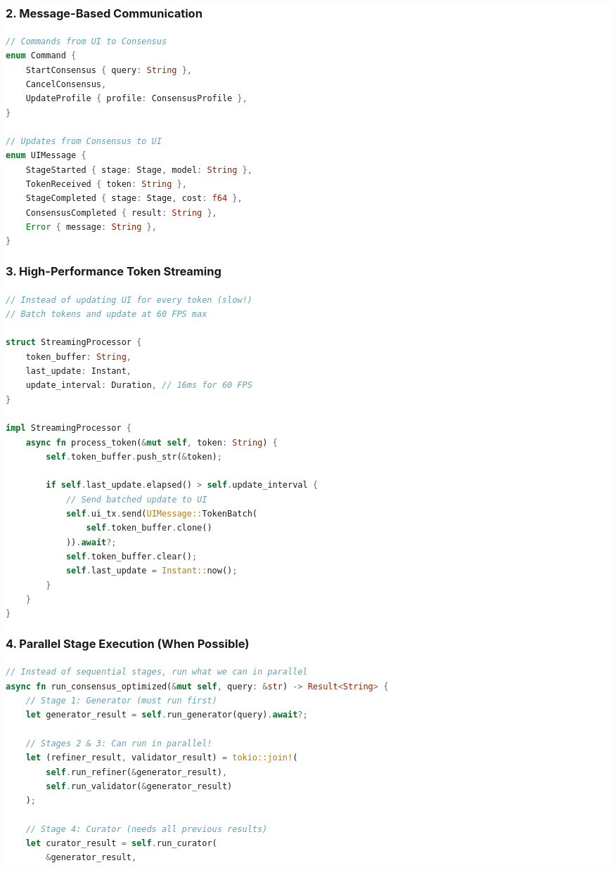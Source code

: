 ### 2. Message-Based Communication

```rust
// Commands from UI to Consensus
enum Command {
    StartConsensus { query: String },
    CancelConsensus,
    UpdateProfile { profile: ConsensusProfile },
}

// Updates from Consensus to UI  
enum UIMessage {
    StageStarted { stage: Stage, model: String },
    TokenReceived { token: String },
    StageCompleted { stage: Stage, cost: f64 },
    ConsensusCompleted { result: String },
    Error { message: String },
}
```

### 3. High-Performance Token Streaming

```rust
// Instead of updating UI for every token (slow!)
// Batch tokens and update at 60 FPS max

struct StreamingProcessor {
    token_buffer: String,
    last_update: Instant,
    update_interval: Duration, // 16ms for 60 FPS
}

impl StreamingProcessor {
    async fn process_token(&mut self, token: String) {
        self.token_buffer.push_str(&token);
        
        if self.last_update.elapsed() > self.update_interval {
            // Send batched update to UI
            self.ui_tx.send(UIMessage::TokenBatch(
                self.token_buffer.clone()
            )).await?;
            self.token_buffer.clear();
            self.last_update = Instant::now();
        }
    }
}
```

### 4. Parallel Stage Execution (When Possible)

```rust
// Instead of sequential stages, run what we can in parallel
async fn run_consensus_optimized(&mut self, query: &str) -> Result<String> {
    // Stage 1: Generator (must run first)
    let generator_result = self.run_generator(query).await?;
    
    // Stages 2 & 3: Can run in parallel!
    let (refiner_result, validator_result) = tokio::join!(
        self.run_refiner(&generator_result),
        self.run_validator(&generator_result)
    );
    
    // Stage 4: Curator (needs all previous results)
    let curator_result = self.run_curator(
        &generator_result,
```